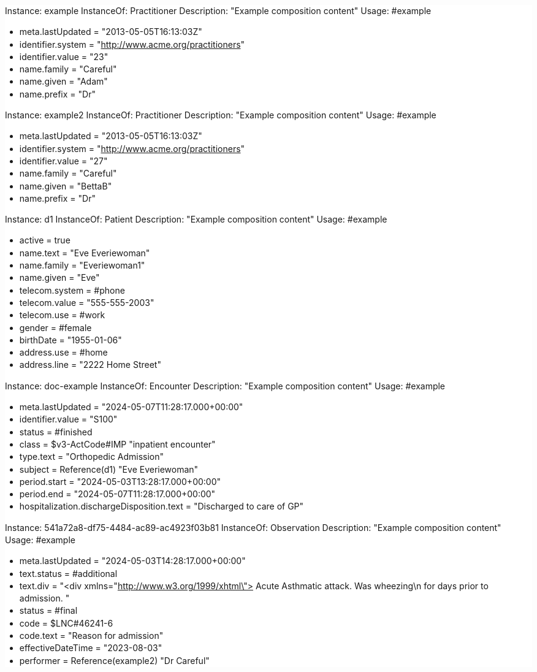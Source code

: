 Instance: example
InstanceOf: Practitioner
Description: "Example composition content"
Usage: #example
* meta.lastUpdated = "2013-05-05T16:13:03Z"
* identifier.system = "http://www.acme.org/practitioners"
* identifier.value = "23"
* name.family = "Careful"
* name.given = "Adam"
* name.prefix = "Dr"

Instance: example2
InstanceOf: Practitioner
Description: "Example composition content"
Usage: #example
* meta.lastUpdated = "2013-05-05T16:13:03Z"
* identifier.system = "http://www.acme.org/practitioners"
* identifier.value = "27"
* name.family = "Careful"
* name.given = "BettaB"
* name.prefix = "Dr"

Instance: d1
InstanceOf: Patient
Description: "Example composition content"
Usage: #example
* active = true
* name.text = "Eve Everiewoman"
* name.family = "Everiewoman1"
* name.given = "Eve"
* telecom.system = #phone
* telecom.value = "555-555-2003"
* telecom.use = #work
* gender = #female
* birthDate = "1955-01-06"
* address.use = #home
* address.line = "2222 Home Street"

Instance: doc-example
InstanceOf: Encounter
Description: "Example composition content"
Usage: #example
* meta.lastUpdated = "2024-05-07T11:28:17.000+00:00"
* identifier.value = "S100"
* status = #finished
* class = $v3-ActCode#IMP "inpatient encounter"
* type.text = "Orthopedic Admission"
* subject = Reference(d1) "Eve Everiewoman"
* period.start = "2024-05-03T13:28:17.000+00:00"
* period.end = "2024-05-07T11:28:17.000+00:00"
* hospitalization.dischargeDisposition.text = "Discharged to care of GP"

Instance: 541a72a8-df75-4484-ac89-ac4923f03b81
InstanceOf: Observation
Description: "Example composition content"
Usage: #example
* meta.lastUpdated = "2024-05-03T14:28:17.000+00:00"
* text.status = #additional
* text.div = "<div xmlns=\"http://www.w3.org/1999/xhtml\"> Acute Asthmatic attack. Was wheezing\n                        for days prior to admission. </div>"
* status = #final
* code = $LNC#46241-6
* code.text = "Reason for admission"
* effectiveDateTime = "2023-08-03"
* performer = Reference(example2) "Dr Careful"